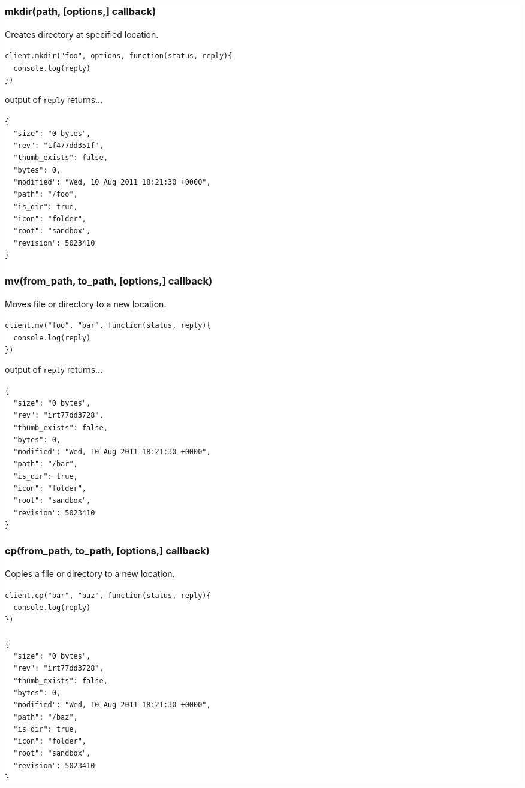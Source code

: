 ### mkdir(path, [options,] callback)

Creates directory at specified location.

    client.mkdir("foo", options, function(status, reply){
      console.log(reply)
    })

output of `reply` returns...

    {
      "size": "0 bytes",
      "rev": "1f477dd351f",
      "thumb_exists": false,
      "bytes": 0,
      "modified": "Wed, 10 Aug 2011 18:21:30 +0000",
      "path": "/foo",
      "is_dir": true,
      "icon": "folder",
      "root": "sandbox",
      "revision": 5023410
    }

### mv(from\_path, to\_path, [options,] callback)

Moves file or directory to a new location.

    client.mv("foo", "bar", function(status, reply){
      console.log(reply)
    })

output of `reply` returns...

    {
      "size": "0 bytes",
      "rev": "irt77dd3728",
      "thumb_exists": false,
      "bytes": 0,
      "modified": "Wed, 10 Aug 2011 18:21:30 +0000",
      "path": "/bar",
      "is_dir": true,
      "icon": "folder",
      "root": "sandbox",
      "revision": 5023410
    }

### cp(from\_path, to\_path, [options,] callback)

Copies a file or directory to a new location.

    client.cp("bar", "baz", function(status, reply){
      console.log(reply)
    })
    
    {
      "size": "0 bytes",
      "rev": "irt77dd3728",
      "thumb_exists": false,
      "bytes": 0,
      "modified": "Wed, 10 Aug 2011 18:21:30 +0000",
      "path": "/baz",
      "is_dir": true,
      "icon": "folder",
      "root": "sandbox",
      "revision": 5023410
    }
